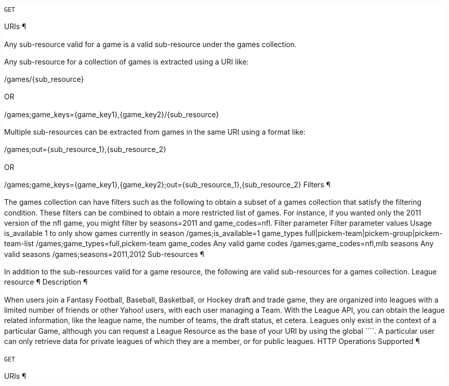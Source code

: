     GET

URIs
¶

Any sub-resource valid for a game is a valid sub-resource under the games collection.

Any sub-resource for a collection of games is extracted using a URI like:

/games/{sub_resource}

OR

/games;game_keys={game_key1},{game_key2}/{sub_resource}

Multiple sub-resources can be extracted from games in the same URI using a format like:

/games;out={sub_resource_1},{sub_resource_2}

OR

/games;game_keys={game_key1},{game_key2};out={sub_resource_1},{sub_resource_2}
Filters
¶

The games collection can have filters such as the following to obtain a subset of a games collection that satisfy the filtering condition. These filters can be combined to obtain a more restricted list of games. For instance, if you wanted only the 2011 version of the nfl game, you might filter by seasons=2011 and game_codes=nfl.
Filter parameter 	Filter parameter values 	Usage
is_available 	1 to only show games currently in season 	/games;is_available=1
game_types 	full|pickem-team|pickem-group|pickem-team-list 	/games;game_types=full,pickem-team
game_codes 	Any valid game codes 	/games;game_codes=nfl,mlb
seasons 	Any valid seasons 	/games;seasons=2011,2012
Sub-resources
¶

In addition to the sub-resources valid for a game resource, the following are valid sub-resources for a games collection.
League resource
¶
Description
¶

When users join a Fantasy Football, Baseball, Basketball, or Hockey draft and trade game, they are organized into leagues with a limited number of friends or other Yahoo! users, with each user managing a Team. With the League API, you can obtain the league related information, like the league name, the number of teams, the draft status, et cetera. Leagues only exist in the context of a particular Game, although you can request a League Resource as the base of your URI by using the global ````. A particular user can only retrieve data for private leagues of which they are a member, or for public leagues.
HTTP Operations Supported
¶

    GET

URIs
¶
